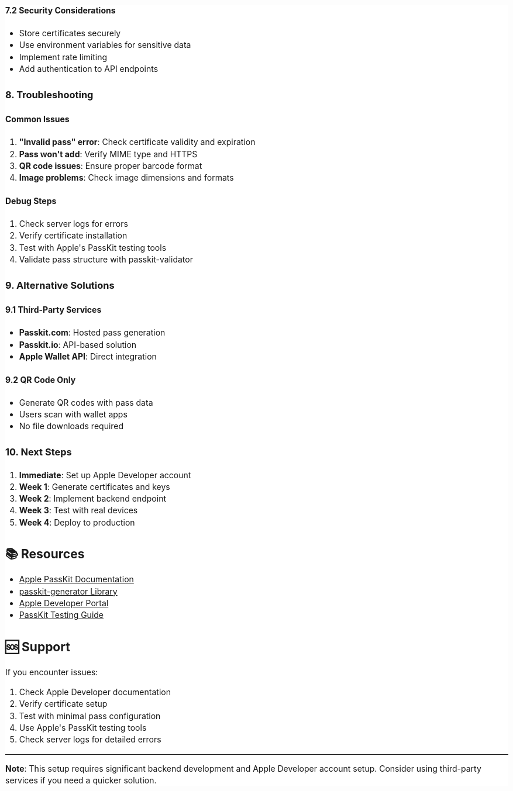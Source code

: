 #### 7.2 Security Considerations
- Store certificates securely
- Use environment variables for sensitive data
- Implement rate limiting
- Add authentication to API endpoints

### 8. Troubleshooting

#### Common Issues
1. **"Invalid pass" error**: Check certificate validity and expiration
2. **Pass won't add**: Verify MIME type and HTTPS
3. **QR code issues**: Ensure proper barcode format
4. **Image problems**: Check image dimensions and formats

#### Debug Steps
1. Check server logs for errors
2. Verify certificate installation
3. Test with Apple's PassKit testing tools
4. Validate pass structure with passkit-validator

### 9. Alternative Solutions

#### 9.1 Third-Party Services
- **Passkit.com**: Hosted pass generation
- **Passkit.io**: API-based solution
- **Apple Wallet API**: Direct integration

#### 9.2 QR Code Only
- Generate QR codes with pass data
- Users scan with wallet apps
- No file downloads required

### 10. Next Steps

1. **Immediate**: Set up Apple Developer account
2. **Week 1**: Generate certificates and keys
3. **Week 2**: Implement backend endpoint
4. **Week 3**: Test with real devices
5. **Week 4**: Deploy to production

## 📚 Resources

- [Apple PassKit Documentation](https://developer.apple.com/documentation/passkit)
- [passkit-generator Library](https://github.com/alexandercerutti/passkit-generator)
- [Apple Developer Portal](https://developer.apple.com)
- [PassKit Testing Guide](https://developer.apple.com/documentation/passkit/testing_passes)

## 🆘 Support

If you encounter issues:
1. Check Apple Developer documentation
2. Verify certificate setup
3. Test with minimal pass configuration
4. Use Apple's PassKit testing tools
5. Check server logs for detailed errors

---

**Note**: This setup requires significant backend development and Apple Developer account setup. Consider using third-party services if you need a quicker solution.
